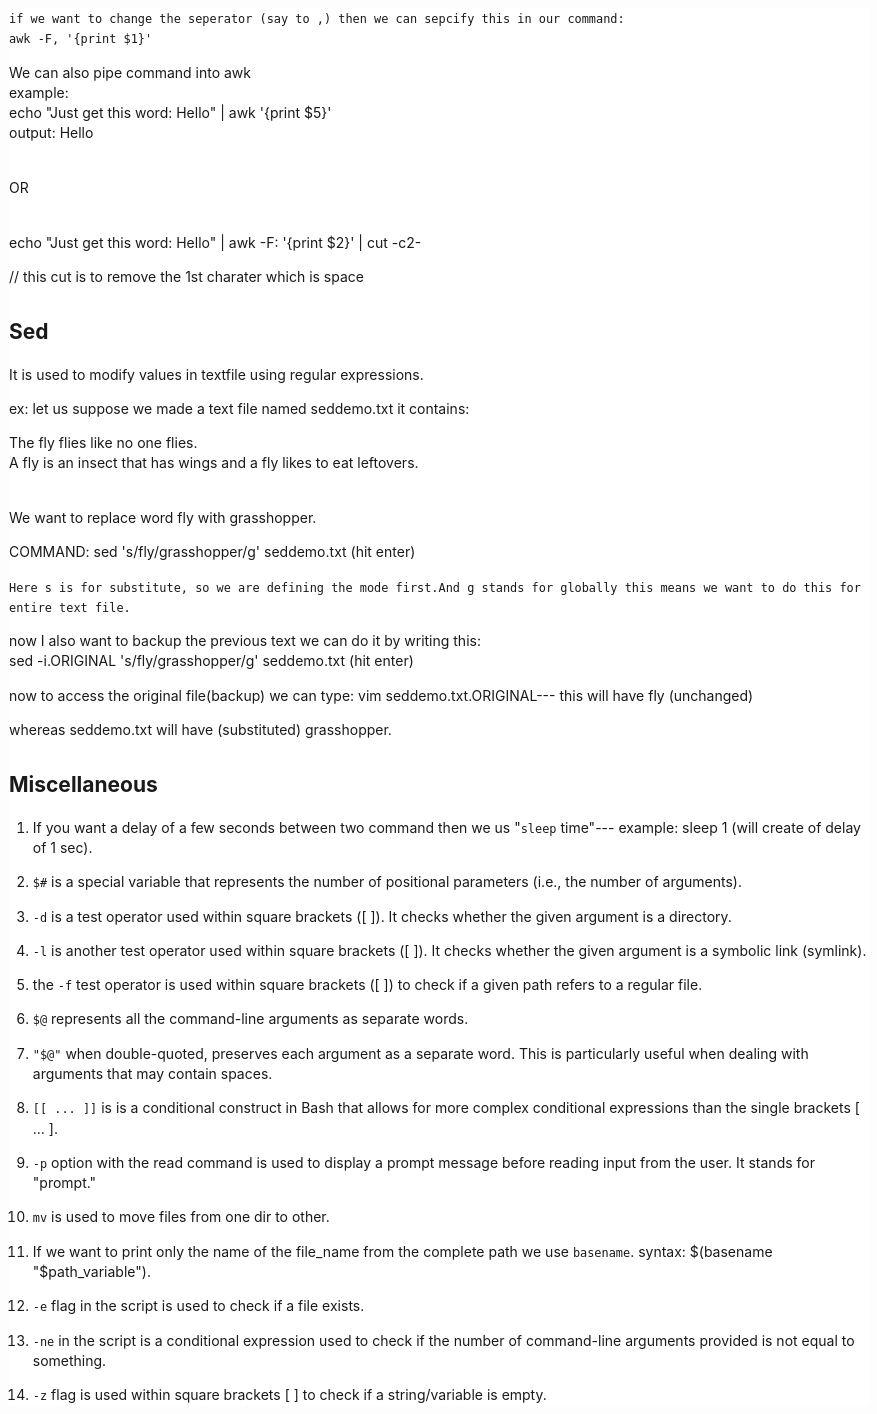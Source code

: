 ```
if we want to change the seperator (say to ,) then we can sepcify this in our command:
awk -F, '{print $1}'
```
We can also pipe command into awk<br>
example: <br>
echo "Just get this word: Hello" | awk '{print $5}'<br>
output: Hello<br><br>

OR<br><br>

echo "Just get this word: Hello" | awk -F: '{print $2}' | cut -c2- <br>

// this cut is to remove the 1st charater which is space

## Sed

It is used to modify values in textfile using regular expressions.

ex: let us suppose we made a text file named seddemo.txt
it contains:<br>

The fly flies like no one flies.<br>
A fly is an insect that has wings and a fly likes to eat leftovers.<br><br>

We want to replace word fly with grasshopper.<br>

COMMAND: sed 's/fly/grasshopper/g' seddemo.txt (hit enter)<br>

`Here s is for substitute, so we are defining the mode first.And g stands for globally this means we want to do this for entire text file.`<br>

now I also want to backup the previous text we can do it by writing this:<br>
sed -i.ORIGINAL 's/fly/grasshopper/g' seddemo.txt (hit enter)

now to access the original file(backup) we can type: vim seddemo.txt.ORIGINAL--- this will have fly (unchanged) <br>

whereas seddemo.txt will have (substituted) grasshopper.

## Miscellaneous

1. If you want a delay of a few seconds between two command then we us "`sleep` time"--- example: sleep 1 (will create of delay of 1 sec).<br> 
2. `$#` is a special variable that represents the number of positional parameters (i.e., the number of arguments).<br>
3. `-d` is a test operator used within square brackets ([ ]). It checks whether the given argument is a directory.<br>
4. `-l` is another test operator used within square brackets ([ ]). It checks whether the given argument is a symbolic 
   link (symlink).<br>
5. the `-f` test operator is used within square brackets ([ ]) to check if a given path refers to a regular file.<br> 
6. `$@` represents all the command-line arguments as separate words.

7. `"$@"` when double-quoted, preserves each argument as a separate word. This is particularly useful when dealing with arguments that may 
   contain spaces.    
8. `[[ ... ]]` is is a conditional construct in Bash that allows for more complex conditional expressions than the single brackets [ ... ].   
9. `-p` option with the read command is used to display a prompt message before reading input from the user. It stands for "prompt."
10. `mv` is used to move files from one dir to other.
11. If we want to print only the name of the file_name from the complete path we use `basename`. syntax: $(basename "$path_variable").
12. `-e` flag in the script is used to check if a file exists.
13. `-ne` in the script is a conditional expression used to check if the number of command-line arguments provided is not equal to something.
14. `-z` flag is used within square brackets [ ] to check if a string/variable is empty.